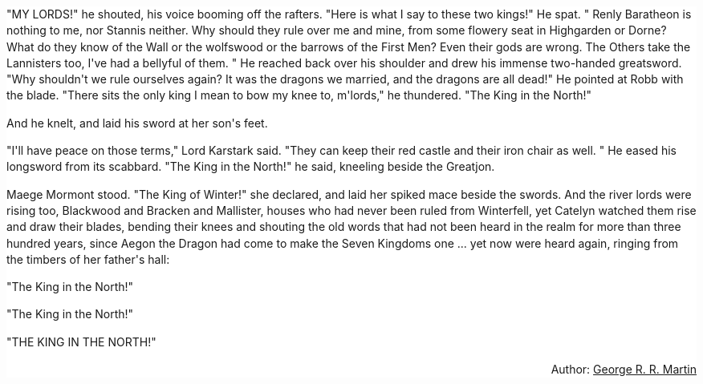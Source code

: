 "MY LORDS!" he shouted, his voice booming off the rafters. "Here is what I say to these two kings!" He spat. " Renly Baratheon is nothing to me, nor Stannis neither. Why should they rule over me and mine, from some flowery seat in Highgarden or Dorne? What do they know of the Wall or the wolfswood or the barrows of the First Men? Even their gods are wrong. The Others take the Lannisters too, I've had a bellyful of them. " He reached back over his shoulder and drew his immense two-handed greatsword. "Why shouldn't we rule ourselves again? It was the dragons we married, and the dragons are all dead!" He pointed at Robb with the blade. "There sits the only king I mean to bow my knee to, m'lords," he thundered. "The King in the North!"

And he knelt, and laid his sword at her son's feet.

"I'll have peace on those terms," Lord Karstark said. "They can keep their red castle and their iron chair as well. " He eased his longsword from its scabbard. "The King in the North!" he said, kneeling beside the Greatjon.

Maege Mormont stood. "The King of Winter!" she declared, and laid her spiked mace beside the swords. And the river lords were rising too, Blackwood and Bracken and Mallister, houses who had never been ruled from Winterfell, yet Catelyn watched them rise and draw their blades, bending their knees and shouting the old words that had not been heard in the realm for more than three hundred years, since Aegon the Dragon had come to make the Seven Kingdoms one ... yet now were heard again, ringing from the timbers of her father's hall:

"The King in the North!"

"The King in the North!"

"THE KING IN THE NORTH!"




<p align="right">Author:
<a href="https://www.georgerrmartin.com">George R. R. Martin</a>
</p>